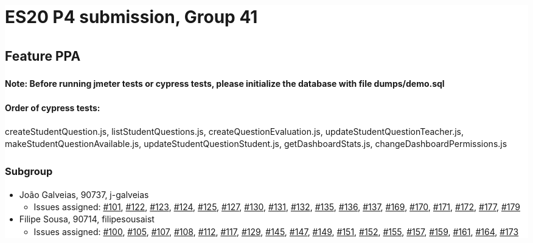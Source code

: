 # ES20 P4 submission, Group 41

## Feature PPA

#### Note: Before running jmeter tests or cypress tests, please initialize the database with file dumps/demo.sql

#### Order of cypress tests: 
createStudentQuestion.js,
listStudentQuestions.js,
createQuestionEvaluation.js,
updateStudentQuestionTeacher.js,
makeStudentQuestionAvailable.js,
updateStudentQuestionStudent.js,
getDashboardStats.js,
changeDashboardPermissions.js

### Subgroup
 - João Galveias, 90737, j-galveias
   + Issues assigned: [#101](https://github.com/tecnico-softeng/es20tg_41-project/issues/101), [#122](https://github.com/tecnico-softeng/es20tg_41-project/issues/122), [#123](https://github.com/tecnico-softeng/es20tg_41-project/issues/123), [#124](https://github.com/tecnico-softeng/es20tg_41-project/issues/124), [#125](https://github.com/tecnico-softeng/es20tg_41-project/issues/125), [#127](https://github.com/tecnico-softeng/es20tg_41-project/issues/127), [#130](https://github.com/tecnico-softeng/es20tg_41-project/issues/130), [#131](https://github.com/tecnico-softeng/es20tg_41-project/issues/131), [#132](https://github.com/tecnico-softeng/es20tg_41-project/issues/132), [#135](https://github.com/tecnico-softeng/es20tg_41-project/issues/135), [#136](https://github.com/tecnico-softeng/es20tg_41-project/issues/136), [#137](https://github.com/tecnico-softeng/es20tg_41-project/issues/137), [#169](https://github.com/tecnico-softeng/es20tg_41-project/issues/169), [#170](https://github.com/tecnico-softeng/es20tg_41-project/issues/170), [#171](https://github.com/tecnico-softeng/es20tg_41-project/issues/171), [#172](https://github.com/tecnico-softeng/es20tg_41-project/issues/172), [#177](https://github.com/tecnico-softeng/es20tg_41-project/issues/177), [#179](https://github.com/tecnico-softeng/es20tg_41-project/issues/179)
 - Filipe Sousa, 90714, filipesousaist
   + Issues assigned: [#100](https://github.com/tecnico-softeng/es20tg_41-project/issues/100), [#105](https://github.com/tecnico-softeng/es20tg_41-project/issues/105), [#107](https://github.com/tecnico-softeng/es20tg_41-project/issues/107), [#108](https://github.com/tecnico-softeng/es20tg_41-project/issues/108), [#112](https://github.com/tecnico-softeng/es20tg_41-project/issues/112), [#117](https://github.com/tecnico-softeng/es20tg_41-project/issues/117), [#129](https://github.com/tecnico-softeng/es20tg_41-project/issues/129), [#145](https://github.com/tecnico-softeng/es20tg_41-project/issues/145), [#147](https://github.com/tecnico-softeng/es20tg_41-project/issues/147), [#149](https://github.com/tecnico-softeng/es20tg_41-project/issues/149), [#151](https://github.com/tecnico-softeng/es20tg_41-project/issues/151), [#152](https://github.com/tecnico-softeng/es20tg_41-project/issues/152), [#155](https://github.com/tecnico-softeng/es20tg_41-project/issues/155), [#157](https://github.com/tecnico-softeng/es20tg_41-project/issues/157), [#159](https://github.com/tecnico-softeng/es20tg_41-project/issues/159), [#161](https://github.com/tecnico-softeng/es20tg_41-project/issues/161), [#164](https://github.com/tecnico-softeng/es20tg_41-project/issues/164), [#173](https://github.com/tecnico-softeng/es20tg_41-project/issues/173)
 